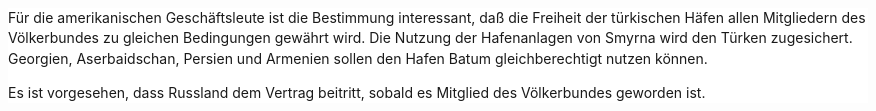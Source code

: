 Für die amerikanischen Geschäftsleute ist die Bestimmung interessant, daß die Freiheit der türkischen Häfen allen Mitgliedern des Völkerbundes zu gleichen Bedingungen gewährt wird. Die Nutzung der Hafenanlagen von Smyrna wird den Türken zugesichert. Georgien, Aserbaidschan, Persien und Armenien sollen den Hafen Batum gleichberechtigt nutzen können.

Es ist vorgesehen, dass Russland dem Vertrag beitritt, sobald es Mitglied des Völkerbundes geworden ist.
